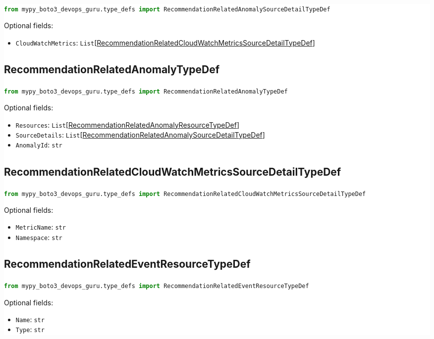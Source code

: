 ```python
from mypy_boto3_devops_guru.type_defs import RecommendationRelatedAnomalySourceDetailTypeDef
```

Optional fields:

- `CloudWatchMetrics`:
  `List`\[[RecommendationRelatedCloudWatchMetricsSourceDetailTypeDef](./type_defs.md#recommendationrelatedcloudwatchmetricssourcedetailtypedef)\]

<a id="recommendationrelatedanomalytypedef"></a>

## RecommendationRelatedAnomalyTypeDef

```python
from mypy_boto3_devops_guru.type_defs import RecommendationRelatedAnomalyTypeDef
```

Optional fields:

- `Resources`:
  `List`\[[RecommendationRelatedAnomalyResourceTypeDef](./type_defs.md#recommendationrelatedanomalyresourcetypedef)\]
- `SourceDetails`:
  `List`\[[RecommendationRelatedAnomalySourceDetailTypeDef](./type_defs.md#recommendationrelatedanomalysourcedetailtypedef)\]
- `AnomalyId`: `str`

<a id="recommendationrelatedcloudwatchmetricssourcedetailtypedef"></a>

## RecommendationRelatedCloudWatchMetricsSourceDetailTypeDef

```python
from mypy_boto3_devops_guru.type_defs import RecommendationRelatedCloudWatchMetricsSourceDetailTypeDef
```

Optional fields:

- `MetricName`: `str`
- `Namespace`: `str`

<a id="recommendationrelatedeventresourcetypedef"></a>

## RecommendationRelatedEventResourceTypeDef

```python
from mypy_boto3_devops_guru.type_defs import RecommendationRelatedEventResourceTypeDef
```

Optional fields:

- `Name`: `str`
- `Type`: `str`

<a id="recommendationrelatedeventtypedef"></a>
